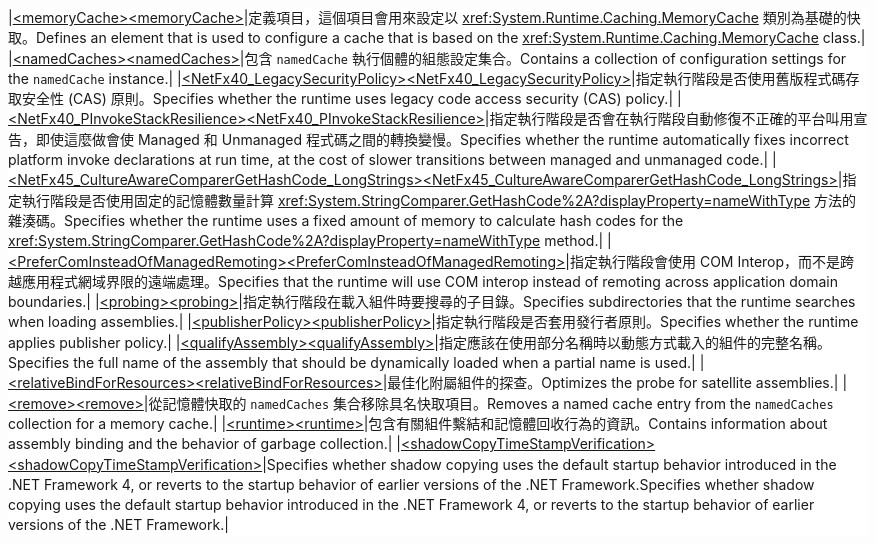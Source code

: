 |[<span data-ttu-id="cabd9-232">\<memoryCache></span><span class="sxs-lookup"><span data-stu-id="cabd9-232">\<memoryCache></span></span>](memorycache-element-cache-settings.md)|<span data-ttu-id="cabd9-233">定義項目，這個項目會用來設定以 <xref:System.Runtime.Caching.MemoryCache> 類別為基礎的快取。</span><span class="sxs-lookup"><span data-stu-id="cabd9-233">Defines an element that is used to configure a cache that is based on the <xref:System.Runtime.Caching.MemoryCache> class.</span></span>|
|[<span data-ttu-id="cabd9-234">\<namedCaches></span><span class="sxs-lookup"><span data-stu-id="cabd9-234">\<namedCaches></span></span>](namedcaches-element-cache-settings.md)|<span data-ttu-id="cabd9-235">包含 `namedCache` 執行個體的組態設定集合。</span><span class="sxs-lookup"><span data-stu-id="cabd9-235">Contains a collection of configuration settings for the `namedCache` instance.</span></span>|
|[<span data-ttu-id="cabd9-236">\<NetFx40_LegacySecurityPolicy></span><span class="sxs-lookup"><span data-stu-id="cabd9-236">\<NetFx40_LegacySecurityPolicy></span></span>](netfx40-legacysecuritypolicy-element.md)|<span data-ttu-id="cabd9-237">指定執行階段是否使用舊版程式碼存取安全性 (CAS) 原則。</span><span class="sxs-lookup"><span data-stu-id="cabd9-237">Specifies whether the runtime uses legacy code access security (CAS) policy.</span></span>|
|[<span data-ttu-id="cabd9-238">\<NetFx40_PInvokeStackResilience></span><span class="sxs-lookup"><span data-stu-id="cabd9-238">\<NetFx40_PInvokeStackResilience></span></span>](netfx40-pinvokestackresilience-element.md)|<span data-ttu-id="cabd9-239">指定執行階段是否會在執行階段自動修復不正確的平台叫用宣告，即使這麼做會使 Managed 和 Unmanaged 程式碼之間的轉換變慢。</span><span class="sxs-lookup"><span data-stu-id="cabd9-239">Specifies whether the runtime automatically fixes incorrect platform invoke declarations at run time, at the cost of slower transitions between managed and unmanaged code.</span></span>|
|[<span data-ttu-id="cabd9-240">\<NetFx45_CultureAwareComparerGetHashCode_LongStrings></span><span class="sxs-lookup"><span data-stu-id="cabd9-240">\<NetFx45_CultureAwareComparerGetHashCode_LongStrings></span></span>](netfx45-cultureawarecomparergethashcode-longstrings-element.md)|<span data-ttu-id="cabd9-241">指定執行階段是否使用固定的記憶體數量計算 <xref:System.StringComparer.GetHashCode%2A?displayProperty=nameWithType> 方法的雜湊碼。</span><span class="sxs-lookup"><span data-stu-id="cabd9-241">Specifies whether the runtime uses a fixed amount of memory to calculate hash codes for the <xref:System.StringComparer.GetHashCode%2A?displayProperty=nameWithType> method.</span></span>|
|[<span data-ttu-id="cabd9-242">\<PreferComInsteadOfManagedRemoting></span><span class="sxs-lookup"><span data-stu-id="cabd9-242">\<PreferComInsteadOfManagedRemoting></span></span>](prefercominsteadofmanagedremoting-element.md)|<span data-ttu-id="cabd9-243">指定執行階段會使用 COM Interop，而不是跨越應用程式網域界限的遠端處理。</span><span class="sxs-lookup"><span data-stu-id="cabd9-243">Specifies that the runtime will use COM interop instead of remoting across application domain boundaries.</span></span>|
|[<span data-ttu-id="cabd9-244">\<probing></span><span class="sxs-lookup"><span data-stu-id="cabd9-244">\<probing></span></span>](probing-element.md)|<span data-ttu-id="cabd9-245">指定執行階段在載入組件時要搜尋的子目錄。</span><span class="sxs-lookup"><span data-stu-id="cabd9-245">Specifies subdirectories that the runtime searches when loading assemblies.</span></span>|
|[<span data-ttu-id="cabd9-246">\<publisherPolicy></span><span class="sxs-lookup"><span data-stu-id="cabd9-246">\<publisherPolicy></span></span>](publisherpolicy-element.md)|<span data-ttu-id="cabd9-247">指定執行階段是否套用發行者原則。</span><span class="sxs-lookup"><span data-stu-id="cabd9-247">Specifies whether the runtime applies publisher policy.</span></span>|
|[<span data-ttu-id="cabd9-248">\<qualifyAssembly></span><span class="sxs-lookup"><span data-stu-id="cabd9-248">\<qualifyAssembly></span></span>](qualifyassembly-element.md)|<span data-ttu-id="cabd9-249">指定應該在使用部分名稱時以動態方式載入的組件的完整名稱。</span><span class="sxs-lookup"><span data-stu-id="cabd9-249">Specifies the full name of the assembly that should be dynamically loaded when a partial name is used.</span></span>|
|[<span data-ttu-id="cabd9-250">\<relativeBindForResources></span><span class="sxs-lookup"><span data-stu-id="cabd9-250">\<relativeBindForResources></span></span>](relativebindforresources-element.md)|<span data-ttu-id="cabd9-251">最佳化附屬組件的探查。</span><span class="sxs-lookup"><span data-stu-id="cabd9-251">Optimizes the probe for satellite assemblies.</span></span>|
|[<span data-ttu-id="cabd9-252">\<remove></span><span class="sxs-lookup"><span data-stu-id="cabd9-252">\<remove></span></span>](remove-element-for-namedcaches.md)|<span data-ttu-id="cabd9-253">從記憶體快取的 `namedCaches` 集合移除具名快取項目。</span><span class="sxs-lookup"><span data-stu-id="cabd9-253">Removes a named cache entry from the `namedCaches` collection for a memory cache.</span></span>|
|[<span data-ttu-id="cabd9-254">\<runtime></span><span class="sxs-lookup"><span data-stu-id="cabd9-254">\<runtime></span></span>](runtime-element.md)|<span data-ttu-id="cabd9-255">包含有關組件繫結和記憶體回收行為的資訊。</span><span class="sxs-lookup"><span data-stu-id="cabd9-255">Contains information about assembly binding and the behavior of garbage collection.</span></span>|
|[<span data-ttu-id="cabd9-256">\<shadowCopyTimeStampVerification></span><span class="sxs-lookup"><span data-stu-id="cabd9-256">\<shadowCopyTimeStampVerification></span></span>](shadowcopyverifybytimestamp-element.md)|<span data-ttu-id="cabd9-257">Specifies whether shadow copying uses the default startup behavior introduced in the .NET Framework 4, or reverts to the startup behavior of earlier versions of the .NET Framework.</span><span class="sxs-lookup"><span data-stu-id="cabd9-257">Specifies whether shadow copying uses the default startup behavior introduced in the .NET Framework 4, or reverts to the startup behavior of earlier versions of the .NET Framework.</span></span>|